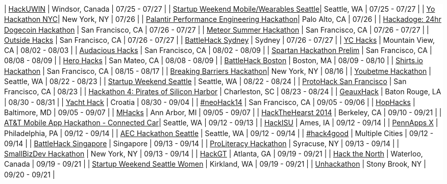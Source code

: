 | [HackUWIN](http://hackuwin.com/)                                                                  | Windsor, Canada             | 07/25 - 07/27     | 
| [Startup Weekend Mobile/Wearables Seattle](http://www.up.co/communities/usa/seattle/startup-weekend/3912)| Seattle, WA                 | 07/25 - 07/27     | 
| [Yo Hackathon NYC](http://www.eventbrite.com/e/yo-hackathon-nyc-2-letters-2-hours-ready-set-yo-tickets-12145608843)| New York, NY                | 07/26             | 
| [Palantir Performance Engineering Hackathon](https://www.eventbrite.com/e/palantir-performance-engineering-hackathon-tickets-12260757255)| Palo Alto, CA               | 07/26             | 
| [Hackadoge: 24hr Dogecoin Hackathon](http://hackadoge.com)                                        | San Francisco, CA           | 07/26 - 07/27     | 
| [Meteor Summer Hackathon](http://hackathon.meteor.com/)                                           | San Francisco, CA           | 07/26 - 07/27     | 
| [Outside Hacks](https://www.eventbrite.com/e/outside-hacks-tickets-12202940323)                   | San Francisco, CA           | 07/26 - 07/27     | 
| [BattleHack Sydney](https://2014.battlehack.org/sydney)                                           | Sydney                      | 07/26 - 07/27     | 
| [YC Hacks](http://blog.ycombinator.com/yc-hacks-august-2-3-2014)                                  | Mountain View, CA           | 08/02 - 08/03     | 
| [Audacious Hacks](http://audacious.is/hackdacious/)                                               | San Francisco, CA           | 08/02 - 08/09     | 
| [Spartan Hackathon Prelim](http://www.hackfit.com/portfolio/spartan-hackathon-prelim/)            | San Francisco, CA           | 08/08 - 08/09     | 
| [Hero Hacks](http://hackathonofheroes.com/)                                                       | San Mateo, CA               | 08/08 - 08/09     | 
| [BattleHack Boston](https://2014.battlehack.org/boston)                                           | Boston, MA                  | 08/09 - 08/10     | 
| [Shirts.io Hackathon](https://www.eventbrite.com/e/shirtsio-hackathon-tickets-11951688823)        | San Francisco, CA           | 08/15 - 08/17     | 
| [Breaking Barriers Hackathon](https://www.eventbrite.com/e/breaking-barriers-hackathon-tickets-12534722693)| New York, NY                | 08/16             | 
| [Youbetme Hackathon](https://www.eventbrite.com/e/youbetme-hackathon-tickets-12211744657)         | Seattle, WA                 | 08/22 - 08/23     | 
| [Startup Weekend Seattle](http://www.up.co/communities/usa/seattle/startup-weekend/4001)          | Seattle, WA                 | 08/22 - 08/24     | 
| [ProtoHack San Francisco](http://protohack.org/san-francisco-august-23-2014/)                     | San Francisco, CA           | 08/23             | 
| [Hackathon 4: Pirates of Silicon Harbor](http://hackathon.sparcedge.com/)                         | Charleston, SC              | 08/23 - 08/24     | 
| [GeauxHack](http://geauxhack.com/)                                                                | Baton Rouge, LA             | 08/30 - 08/31     | 
| [Yacht Hack](http://www.yachthack.com/)                                                           | Croatia                     | 08/30 - 09/04     | 
| [#neoHack14](https://www.eventbrite.com/e/neohack14-tickets-12557544955)                          | San Francisco, CA           | 09/05 - 09/06     | 
| [HopHacks](http://hophacks.com/)                                                                  | Baltimore, MD               | 09/05 - 09/07     | 
| [MHacks](http://www.mhacks.org)                                                                   | Ann Arbor, MI               | 09/05 - 09/07     | 
| [HackTheHearst 2014](https://www.eventbrite.com/e/hackthehearst-2014-tickets-11738988631)         | Berkeley, CA                | 09/10 - 09/21     | 
| [AT&T Mobile App Hackathon - Connected Car](https://www.eventbrite.com/e/att-mobile-app-hackathon-connected-car-seattle-tickets-11385922601)| Seattle, WA                 | 09/12 - 09/13     | 
| [HackISU](http://hackisu.com/)                                                                    | Ames, IA                    | 09/12 - 09/14     | 
| [PennApps X](http://2014f.pennapps.com/)                                                          | Philadelphia, PA            | 09/12 - 09/14     | 
| [AEC Hackathon Seattle](http://aechackathon.com/seattle.html)                                     | Seattle, WA                 | 09/12 - 09/14     | 
| [#hack4good](http://hack4good.io/)                                                                | Multiple Cities             | 09/12 - 09/14     | 
| [BattleHack Singapore](https://2014.battlehack.org/singapore)                                     | Singapore                   | 09/13 - 09/14     | 
| [ProLiteracy Hackathon](http://www.proliteracy.org/literacyhackathon)                             | Syracuse, NY                | 09/13 - 09/14     | 
| [SmallBizDev Hackathon](http://smallbizdevhackathon.com/event/new-york/)                          | New York, NY                | 09/13 - 09/14     | 
| [HackGT](http://www.hackgt.com)                                                                   | Atlanta, GA                 | 09/19 - 09/21     | 
| [Hack the North](http://hackthenorth.com/)                                                        | Waterloo, Canada            | 09/19 - 09/21     | 
| [Startup Weekend Seattle Women](http://www.up.co/communities/usa/seattle/startup-weekend/3658)    | Kirkland, WA                | 09/19 - 09/21     | 
| [Unhackathon](http://www.unhackathon.org/)                                                        | Stony Brook, NY             | 09/20 - 09/21     | 